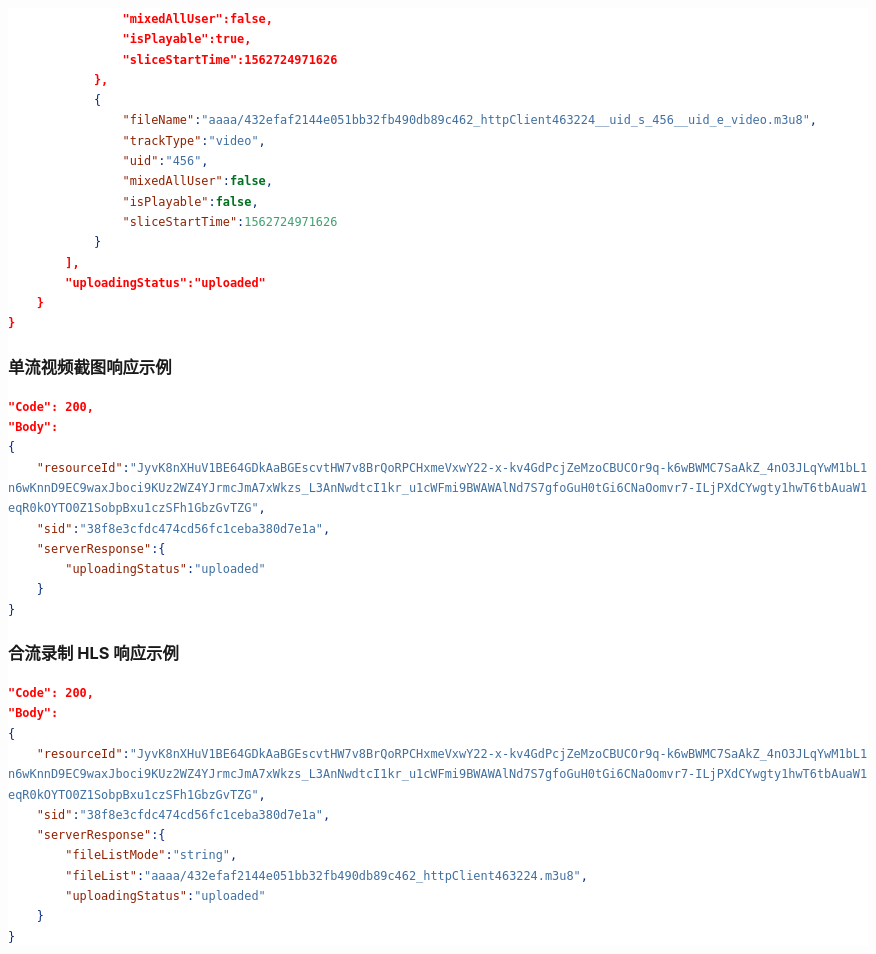 ```json
                "mixedAllUser":false,
                "isPlayable":true,
                "sliceStartTime":1562724971626
            },
            {
                "fileName":"aaaa/432efaf2144e051bb32fb490db89c462_httpClient463224__uid_s_456__uid_e_video.m3u8",
                "trackType":"video",
                "uid":"456",
                "mixedAllUser":false,
                "isPlayable":false,
                "sliceStartTime":1562724971626
            }
        ],
        "uploadingStatus":"uploaded"
    }
}
```

### 单流视频截图响应示例

```json
"Code": 200,
"Body":
{
    "resourceId":"JyvK8nXHuV1BE64GDkAaBGEscvtHW7v8BrQoRPCHxmeVxwY22-x-kv4GdPcjZeMzoCBUCOr9q-k6wBWMC7SaAkZ_4nO3JLqYwM1bL1n6wKnnD9EC9waxJboci9KUz2WZ4YJrmcJmA7xWkzs_L3AnNwdtcI1kr_u1cWFmi9BWAWAlNd7S7gfoGuH0tGi6CNaOomvr7-ILjPXdCYwgty1hwT6tbAuaW1eqR0kOYTO0Z1SobpBxu1czSFh1GbzGvTZG",
    "sid":"38f8e3cfdc474cd56fc1ceba380d7e1a",
    "serverResponse":{
        "uploadingStatus":"uploaded"
    }
}
```

### 合流录制 HLS 响应示例
```json
"Code": 200,
"Body":
{
    "resourceId":"JyvK8nXHuV1BE64GDkAaBGEscvtHW7v8BrQoRPCHxmeVxwY22-x-kv4GdPcjZeMzoCBUCOr9q-k6wBWMC7SaAkZ_4nO3JLqYwM1bL1n6wKnnD9EC9waxJboci9KUz2WZ4YJrmcJmA7xWkzs_L3AnNwdtcI1kr_u1cWFmi9BWAWAlNd7S7gfoGuH0tGi6CNaOomvr7-ILjPXdCYwgty1hwT6tbAuaW1eqR0kOYTO0Z1SobpBxu1czSFh1GbzGvTZG",
    "sid":"38f8e3cfdc474cd56fc1ceba380d7e1a",
    "serverResponse":{
        "fileListMode":"string",
        "fileList":"aaaa/432efaf2144e051bb32fb490db89c462_httpClient463224.m3u8",
        "uploadingStatus":"uploaded"
    }
}
```
